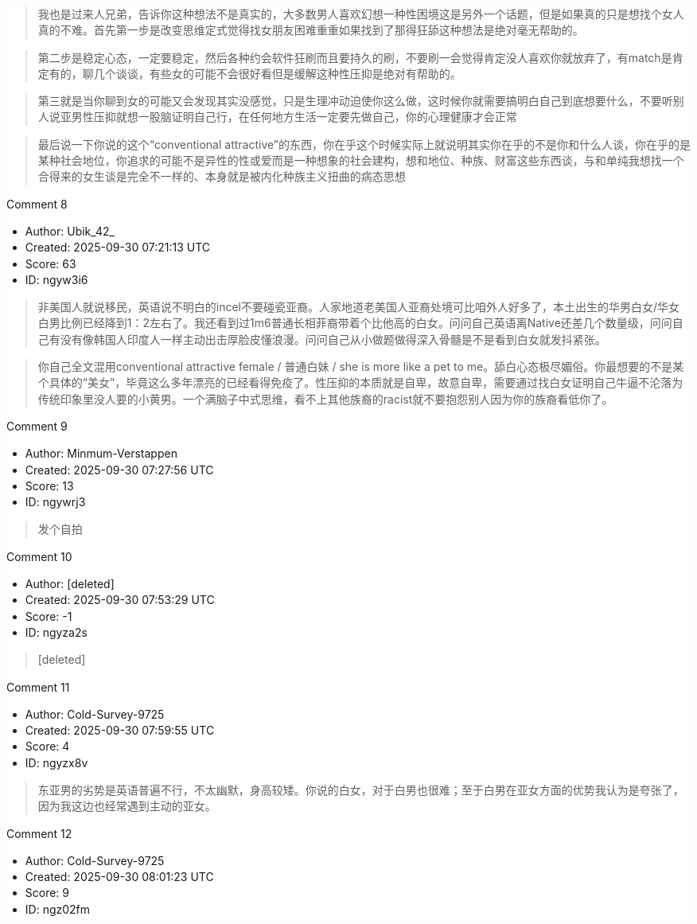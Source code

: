 > 我也是过来人兄弟，告诉你这种想法不是真实的，大多数男人喜欢幻想一种性困境这是另外一个话题，但是如果真的只是想找个女人真的不难。首先第一步是改变思维定式觉得找女朋友困难重重如果找到了那得狂舔这种想法是绝对毫无帮助的。

> 第二步是稳定心态，一定要稳定，然后各种约会软件狂刷而且要持久的刷，不要刷一会觉得肯定没人喜欢你就放弃了，有match是肯定有的，聊几个谈谈，有些女的可能不会很好看但是缓解这种性压抑是绝对有帮助的。

> 第三就是当你聊到女的可能又会发现其实没感觉，只是生理冲动迫使你这么做，这时候你就需要搞明白自己到底想要什么，不要听别人说亚男性压抑就想一股脑证明自己行，在任何地方生活一定要先做自己，你的心理健康才会正常

> 最后说一下你说的这个“conventional attractive”的东西，你在乎这个时候实际上就说明其实你在乎的不是你和什么人谈，你在乎的是某种社会地位，你追求的可能不是异性的性或爱而是一种想象的社会建构，想和地位、种族、财富这些东西谈，与和单纯我想找一个合得来的女生谈是完全不一样的、本身就是被内化种族主义扭曲的病态思想

Comment 8

- Author: Ubik_42_
- Created: 2025-09-30 07:21:13 UTC
- Score: 63
- ID: ngyw3i6

> 非美国人就说移民，英语说不明白的incel不要碰瓷亚裔。人家地道老美国人亚裔处境可比咱外人好多了，本土出生的华男白女/华女白男比例已经降到1：2左右了。我还看到过1m6普通长相菲裔带着个比他高的白女。问问自己英语离Native还差几个数量级，问问自己有没有像韩国人印度人一样主动出击厚脸皮懂浪漫。问问自己从小做题做得深入骨髓是不是看到白女就发抖紧张。

> 你自己全文混用conventional attractive female / 普通白妹 / she is more like a pet to me。舔白心态极尽媚俗。你最想要的不是某个具体的“美女”，毕竟这么多年漂亮的已经看得免疫了。性压抑的本质就是自卑，故意自卑，需要通过找白女证明自己牛逼不沦落为传统印象里没人要的小黄男。一个满脑子中式思维，看不上其他族裔的racist就不要抱怨别人因为你的族裔看低你了。

Comment 9

- Author: Minmum-Verstappen
- Created: 2025-09-30 07:27:56 UTC
- Score: 13
- ID: ngywrj3

> 发个自拍

Comment 10

- Author: [deleted]
- Created: 2025-09-30 07:53:29 UTC
- Score: -1
- ID: ngyza2s

> [deleted]

Comment 11

- Author: Cold-Survey-9725
- Created: 2025-09-30 07:59:55 UTC
- Score: 4
- ID: ngyzx8v

> 东亚男的劣势是英语普遍不行，不太幽默，身高较矮。你说的白女，对于白男也很难；至于白男在亚女方面的优势我认为是夸张了，因为我这边也经常遇到主动的亚女。

Comment 12

- Author: Cold-Survey-9725
- Created: 2025-09-30 08:01:23 UTC
- Score: 9
- ID: ngz02fm
